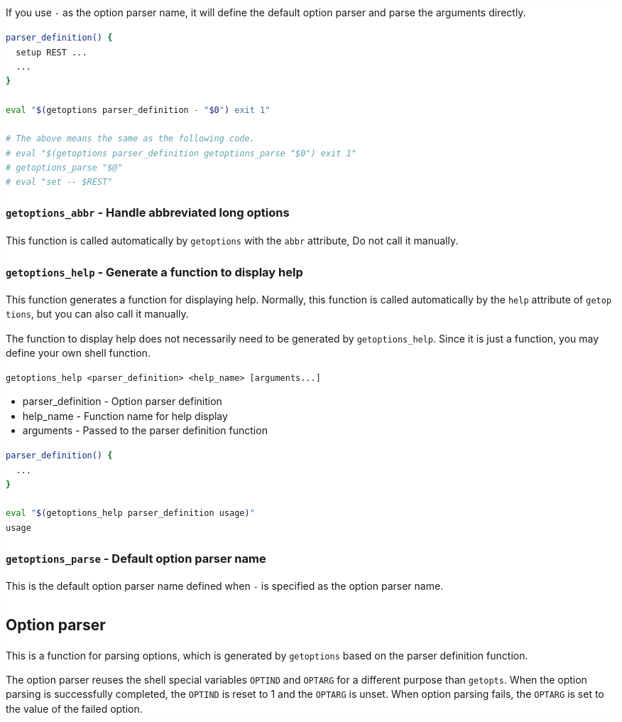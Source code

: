 If you use `-` as the option parser name, it will define the default option parser
and parse the arguments directly.

```sh
parser_definition() {
  setup REST ...
  ...
}

eval "$(getoptions parser_definition - "$0") exit 1"

# The above means the same as the following code.
# eval "$(getoptions parser_definition getoptions_parse "$0") exit 1"
# getoptions_parse "$@"
# eval "set -- $REST"
```

### `getoptions_abbr` - Handle abbreviated long options

This function is called automatically by `getoptions` with the `abbr` attribute,
Do not call it manually.

### `getoptions_help` - Generate a function to display help

This function generates a function for displaying help. Normally, this function is called
automatically by the `help` attribute of `getoptions`, but you can also call it manually.

The function to display help does not necessarily need to be generated by `getoptions_help`.
Since it is just a function, you may define your own shell function.

`getoptions_help <parser_definition> <help_name> [arguments...]`

- parser_definition - Option parser definition
- help_name - Function name for help display
- arguments - Passed to the parser definition function

```sh
parser_definition() {
  ...
}

eval "$(getoptions_help parser_definition usage)"
usage
```

### `getoptions_parse` - Default option parser name

This is the default option parser name defined when `-` is specified as the option parser name.

## Option parser

This is a function for parsing options, which is generated by `getoptions`
based on the parser definition function.

The option parser reuses the shell special variables `OPTIND` and `OPTARG`
for a different purpose than `getopts`. When the option parsing is successfully
completed, the `OPTIND` is reset to 1 and the `OPTARG` is unset.
When option parsing fails, the `OPTARG` is set to the value of the failed option.
